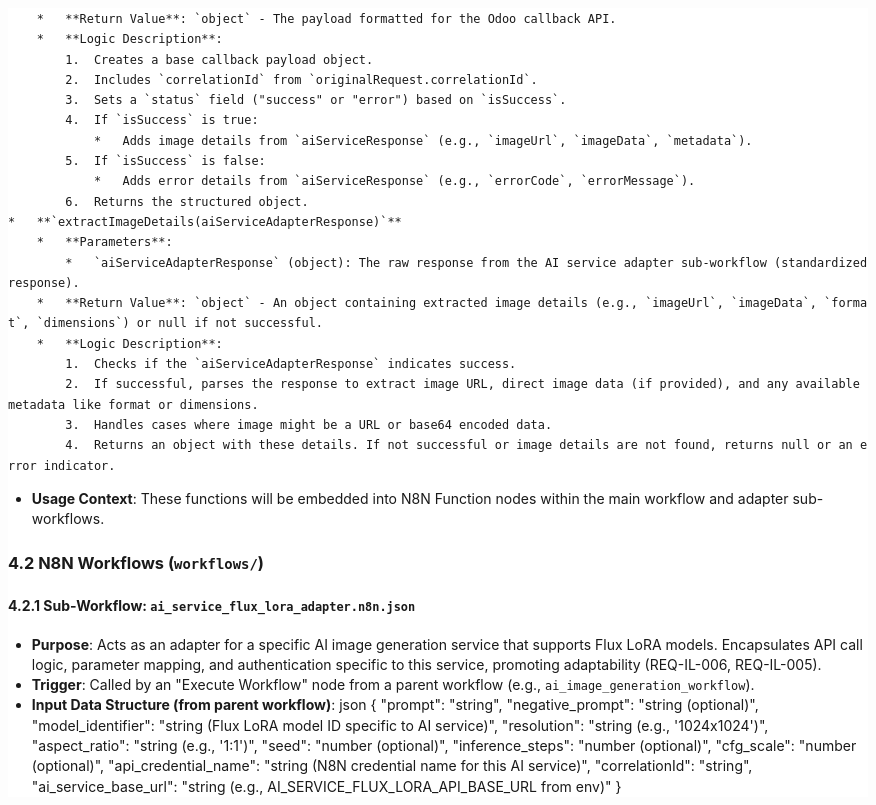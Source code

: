         *   **Return Value**: `object` - The payload formatted for the Odoo callback API.
        *   **Logic Description**:
            1.  Creates a base callback payload object.
            2.  Includes `correlationId` from `originalRequest.correlationId`.
            3.  Sets a `status` field ("success" or "error") based on `isSuccess`.
            4.  If `isSuccess` is true:
                *   Adds image details from `aiServiceResponse` (e.g., `imageUrl`, `imageData`, `metadata`).
            5.  If `isSuccess` is false:
                *   Adds error details from `aiServiceResponse` (e.g., `errorCode`, `errorMessage`).
            6.  Returns the structured object.
    *   **`extractImageDetails(aiServiceAdapterResponse)`**
        *   **Parameters**:
            *   `aiServiceAdapterResponse` (object): The raw response from the AI service adapter sub-workflow (standardized response).
        *   **Return Value**: `object` - An object containing extracted image details (e.g., `imageUrl`, `imageData`, `format`, `dimensions`) or null if not successful.
        *   **Logic Description**:
            1.  Checks if the `aiServiceAdapterResponse` indicates success.
            2.  If successful, parses the response to extract image URL, direct image data (if provided), and any available metadata like format or dimensions.
            3.  Handles cases where image might be a URL or base64 encoded data.
            4.  Returns an object with these details. If not successful or image details are not found, returns null or an error indicator.
*   **Usage Context**: These functions will be embedded into N8N Function nodes within the main workflow and adapter sub-workflows.

### 4.2 N8N Workflows (`workflows/`)

#### 4.2.1 Sub-Workflow: `ai_service_flux_lora_adapter.n8n.json`

*   **Purpose**: Acts as an adapter for a specific AI image generation service that supports Flux LoRA models. Encapsulates API call logic, parameter mapping, and authentication specific to this service, promoting adaptability (REQ-IL-006, REQ-IL-005).
*   **Trigger**: Called by an "Execute Workflow" node from a parent workflow (e.g., `ai_image_generation_workflow`).
*   **Input Data Structure (from parent workflow)**:
    json
    {
      "prompt": "string",
      "negative_prompt": "string (optional)",
      "model_identifier": "string (Flux LoRA model ID specific to AI service)",
      "resolution": "string (e.g., '1024x1024')",
      "aspect_ratio": "string (e.g., '1:1')",
      "seed": "number (optional)",
      "inference_steps": "number (optional)",
      "cfg_scale": "number (optional)",
      "api_credential_name": "string (N8N credential name for this AI service)",
      "correlationId": "string",
      "ai_service_base_url": "string (e.g., AI_SERVICE_FLUX_LORA_API_BASE_URL from env)"
    }
    